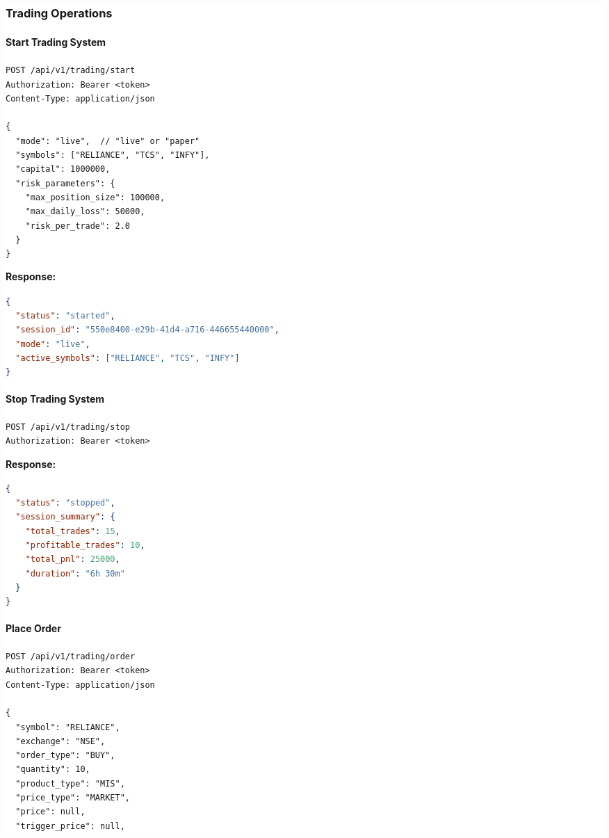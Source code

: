 ### Trading Operations

#### Start Trading System

```http
POST /api/v1/trading/start
Authorization: Bearer <token>
Content-Type: application/json

{
  "mode": "live",  // "live" or "paper"
  "symbols": ["RELIANCE", "TCS", "INFY"],
  "capital": 1000000,
  "risk_parameters": {
    "max_position_size": 100000,
    "max_daily_loss": 50000,
    "risk_per_trade": 2.0
  }
}
```

**Response:**
```json
{
  "status": "started",
  "session_id": "550e8400-e29b-41d4-a716-446655440000",
  "mode": "live",
  "active_symbols": ["RELIANCE", "TCS", "INFY"]
}
```

#### Stop Trading System

```http
POST /api/v1/trading/stop
Authorization: Bearer <token>
```

**Response:**
```json
{
  "status": "stopped",
  "session_summary": {
    "total_trades": 15,
    "profitable_trades": 10,
    "total_pnl": 25000,
    "duration": "6h 30m"
  }
}
```

#### Place Order

```http
POST /api/v1/trading/order
Authorization: Bearer <token>
Content-Type: application/json

{
  "symbol": "RELIANCE",
  "exchange": "NSE",
  "order_type": "BUY",
  "quantity": 10,
  "product_type": "MIS",
  "price_type": "MARKET",
  "price": null,
  "trigger_price": null,
```
